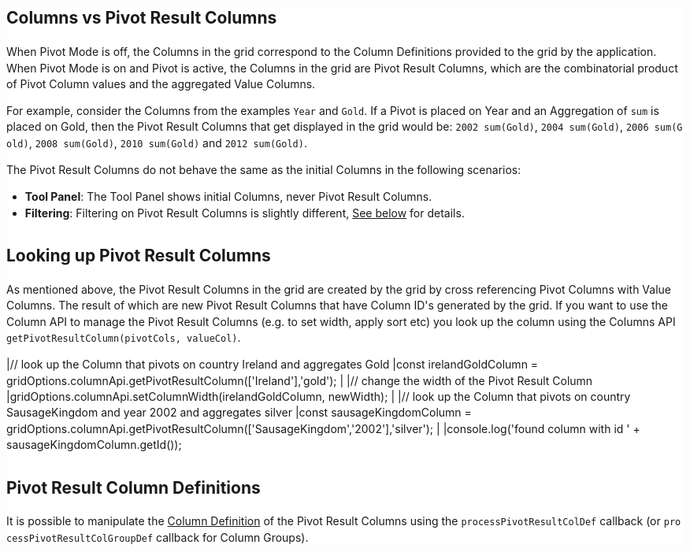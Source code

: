 ## Columns vs Pivot Result Columns

When Pivot Mode is off, the Columns in the grid correspond to the Column Definitions provided to the grid by the application. When Pivot Mode is on and Pivot is active, the Columns in the grid are Pivot Result Columns, which are the combinatorial product of Pivot Column values and the aggregated Value Columns.

For example, consider the Columns from the examples `Year` and `Gold`. If a Pivot is placed on Year and an Aggregation of `sum` is placed on Gold, then the Pivot Result Columns that get displayed in the grid would be: `2002 sum(Gold)`, `2004 sum(Gold)`, `2006 sum(Gold)`, `2008 sum(Gold)`, `2010 sum(Gold)` and `2012 sum(Gold)`.

The Pivot Result Columns do not behave the same as the initial Columns in the following scenarios:
- **Tool Panel**: The Tool Panel shows initial Columns, never Pivot Result Columns.
- **Filtering**: Filtering on Pivot Result Columns is slightly different, [See below](/pivoting/#filtering) for details.

## Looking up Pivot Result Columns

As mentioned above, the Pivot Result Columns in the grid are created by the grid by cross referencing Pivot Columns with Value Columns. The result of which are new Pivot Result Columns that have Column ID's generated by the grid. If you want to use the Column API to manage the Pivot Result Columns (e.g. to set width, apply sort etc) you look up the column using the Columns API `getPivotResultColumn(pivotCols, valueCol)`.

<api-documentation source='column-api/api.json' section='Pivoting' names='["getPivotResultColumn"]'></api-documentation>

<snippet>
|// look up the Column that pivots on country Ireland and aggregates Gold
|const irelandGoldColumn = gridOptions.columnApi.getPivotResultColumn(['Ireland'],'gold');
|
|// change the width of the Pivot Result Column
|gridOptions.columnApi.setColumnWidth(irelandGoldColumn, newWidth);
|
|// look up the Column that pivots on country SausageKingdom and year 2002 and aggregates silver
|const sausageKingdomColumn = gridOptions.columnApi.getPivotResultColumn(['SausageKingdom','2002'],'silver');
|
|console.log('found column with id ' + sausageKingdomColumn.getId());
</snippet>

## Pivot Result Column Definitions

It is possible to manipulate the [Column Definition](/column-definitions/) of the Pivot Result Columns using the `processPivotResultColDef` callback (or `processPivotResultColGroupDef` callback for Column Groups).
